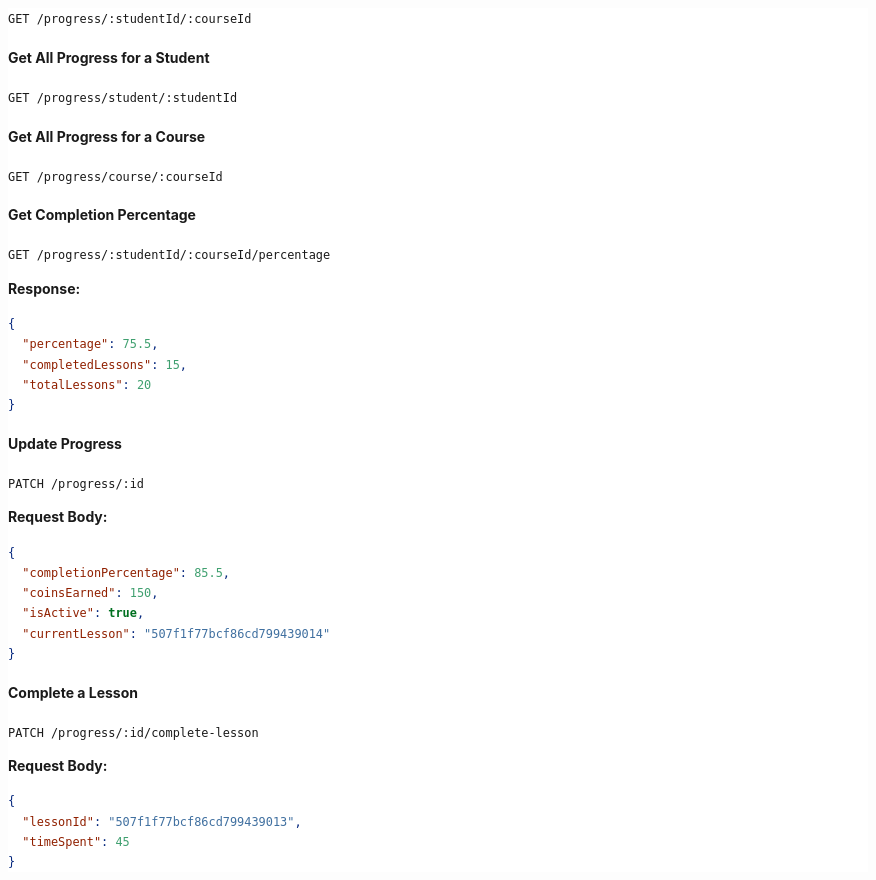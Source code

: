 ```http
GET /progress/:studentId/:courseId
```

#### Get All Progress for a Student

```http
GET /progress/student/:studentId
```

#### Get All Progress for a Course

```http
GET /progress/course/:courseId
```

#### Get Completion Percentage

```http
GET /progress/:studentId/:courseId/percentage
```

**Response:**

```json
{
  "percentage": 75.5,
  "completedLessons": 15,
  "totalLessons": 20
}
```

#### Update Progress

```http
PATCH /progress/:id
```

**Request Body:**

```json
{
  "completionPercentage": 85.5,
  "coinsEarned": 150,
  "isActive": true,
  "currentLesson": "507f1f77bcf86cd799439014"
}
```

#### Complete a Lesson

```http
PATCH /progress/:id/complete-lesson
```

**Request Body:**

```json
{
  "lessonId": "507f1f77bcf86cd799439013",
  "timeSpent": 45
}
```

